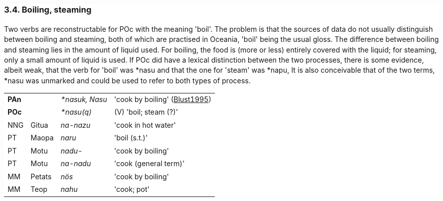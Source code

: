 
<a id="s-3-4"></a>

### 3.4. Boiling, steaming


Two verbs are reconstructable for POc with the meaning 'boil'. The problem is that the sources of data do not usually distinguish between boiling and steaming, both of which are practised in Oceania, 'boil' being the usual gloss. The difference between boiling and steaming lies in the amount of liquid used. For boiling, the food is (more or less) entirely covered with the liquid; for steaming, only a small amount of liquid is used. If POc did have a lexical distinction between the two processes, there is some evidence, albeit weak, that the verb for 'boil' was &ast;nasu and that the one for 'steam' was &ast;napu, It is also conceivable that of the two terms, &ast;nasu was unmarked and could be used to refer to both types of process.

<table id="1-6-3-4-152-POc-nasuq-a">
<tr>
<td><strong>PAn</strong></td><td> </td>
<td>
<i>&ast;nasuk, Nasu</i>
</td>
<td>
'<span>cook by boiling</span>' (<a href="../references.md#source-Blust1995">Blust1995</a>)
</td>
</tr>
<tr>
<td><strong>POc</strong></td><td> </td>
<td>
<i>&ast;nasu(q)</i>
</td>
<td>
(V) '<span>boil; steam (?)</span>'</td>
</tr>
<tr>
<td>NNG</td><td>Gitua</td><td><i>na-nazu</i></td>
<td>
'<span>cook in hot water</span>'</td>
</tr>
<tr>
<td>PT</td><td>Maopa</td><td><i>naru</i></td>
<td>
'<span>boil (s.t.)</span>'</td>
</tr>
<tr>
<td>PT</td><td>Motu</td><td><i>nadu-</i></td>
<td>
'<span>cook by boiling</span>'</td>
</tr>
<tr>
<td>PT</td><td>Motu</td><td><i>na-nadu</i></td>
<td>
'<span>cook (general term)</span>'</td>
</tr>
<tr>
<td>MM</td><td>Petats</td><td><i>nös</i></td>
<td>
'<span>cook by boiling</span>'</td>
</tr>
<tr>
<td>MM</td><td>Teop</td><td><i>nahu</i></td>
<td>
'<span>cook; pot</span>'</td>
</tr>
</table>
